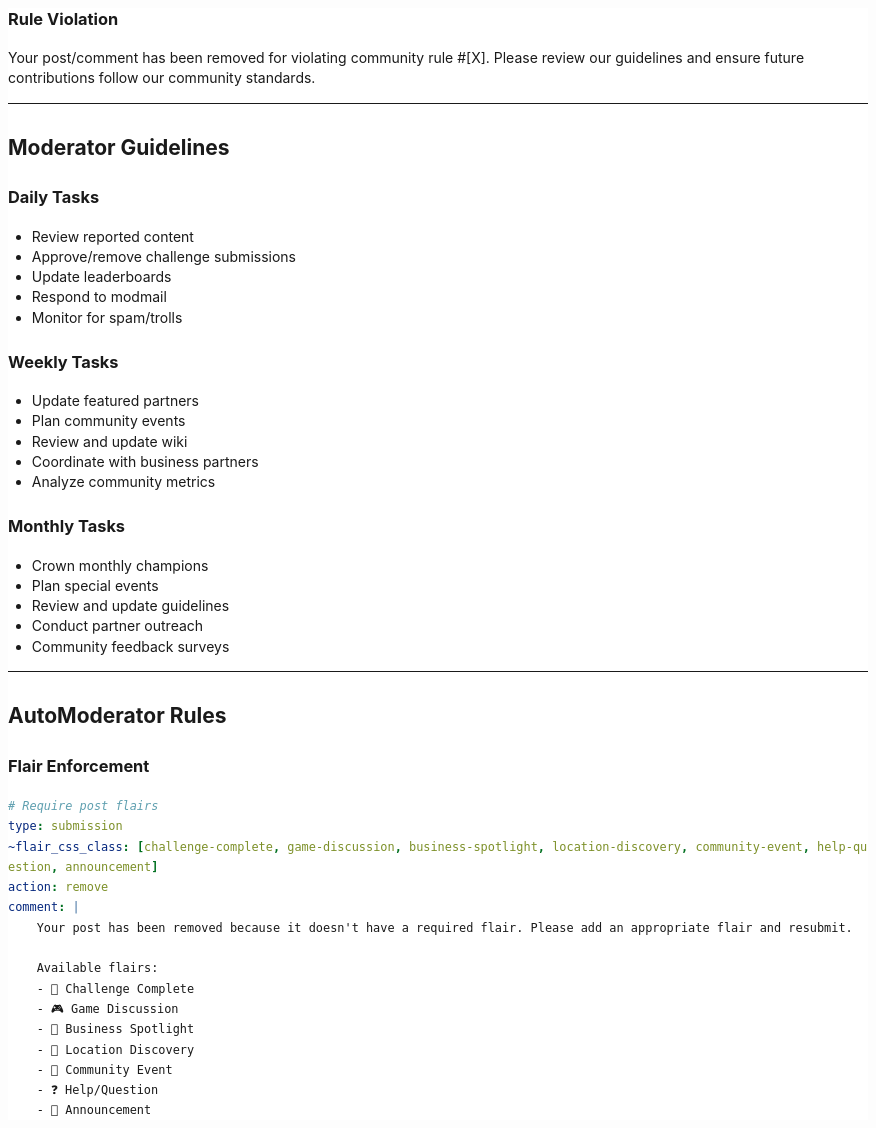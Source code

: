 ### **Rule Violation**
Your post/comment has been removed for violating community rule #[X]. Please review our guidelines and ensure future contributions follow our community standards.

---

## **Moderator Guidelines**

### **Daily Tasks**
- Review reported content
- Approve/remove challenge submissions
- Update leaderboards
- Respond to modmail
- Monitor for spam/trolls

### **Weekly Tasks**  
- Update featured partners
- Plan community events
- Review and update wiki
- Coordinate with business partners
- Analyze community metrics

### **Monthly Tasks**
- Crown monthly champions
- Plan special events
- Review and update guidelines
- Conduct partner outreach
- Community feedback surveys

---

## **AutoModerator Rules**

### **Flair Enforcement**
```yaml
# Require post flairs
type: submission
~flair_css_class: [challenge-complete, game-discussion, business-spotlight, location-discovery, community-event, help-question, announcement]
action: remove
comment: |
    Your post has been removed because it doesn't have a required flair. Please add an appropriate flair and resubmit.
    
    Available flairs:
    - 🎯 Challenge Complete
    - 🎮 Game Discussion  
    - 🏪 Business Spotlight
    - 📍 Location Discovery
    - 🤝 Community Event
    - ❓ Help/Question
    - 📢 Announcement
```
